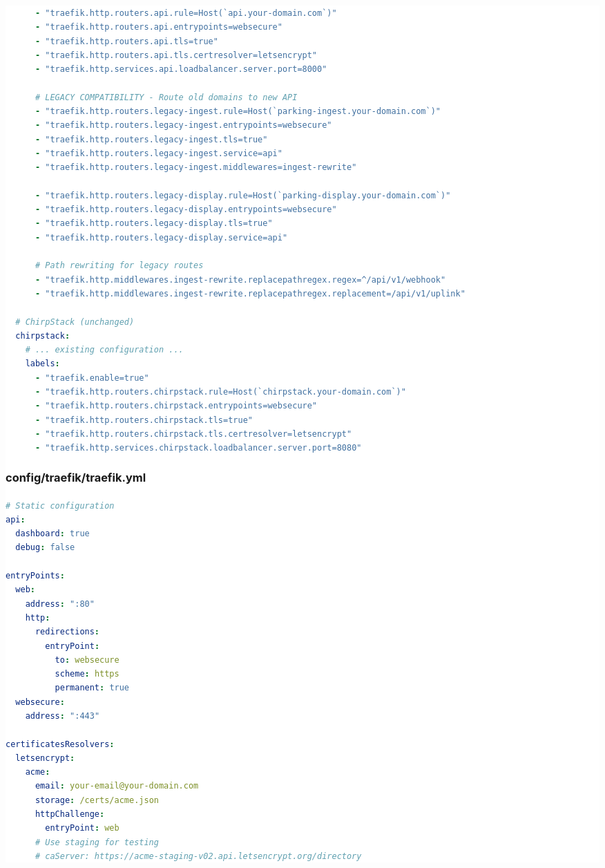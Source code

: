 ```yaml
      - "traefik.http.routers.api.rule=Host(`api.your-domain.com`)"
      - "traefik.http.routers.api.entrypoints=websecure"
      - "traefik.http.routers.api.tls=true"
      - "traefik.http.routers.api.tls.certresolver=letsencrypt"
      - "traefik.http.services.api.loadbalancer.server.port=8000"
      
      # LEGACY COMPATIBILITY - Route old domains to new API
      - "traefik.http.routers.legacy-ingest.rule=Host(`parking-ingest.your-domain.com`)"
      - "traefik.http.routers.legacy-ingest.entrypoints=websecure"
      - "traefik.http.routers.legacy-ingest.tls=true"
      - "traefik.http.routers.legacy-ingest.service=api"
      - "traefik.http.routers.legacy-ingest.middlewares=ingest-rewrite"
      
      - "traefik.http.routers.legacy-display.rule=Host(`parking-display.your-domain.com`)"
      - "traefik.http.routers.legacy-display.entrypoints=websecure"
      - "traefik.http.routers.legacy-display.tls=true"
      - "traefik.http.routers.legacy-display.service=api"
      
      # Path rewriting for legacy routes
      - "traefik.http.middlewares.ingest-rewrite.replacepathregex.regex=^/api/v1/webhook"
      - "traefik.http.middlewares.ingest-rewrite.replacepathregex.replacement=/api/v1/uplink"

  # ChirpStack (unchanged)
  chirpstack:
    # ... existing configuration ...
    labels:
      - "traefik.enable=true"
      - "traefik.http.routers.chirpstack.rule=Host(`chirpstack.your-domain.com`)"
      - "traefik.http.routers.chirpstack.entrypoints=websecure"
      - "traefik.http.routers.chirpstack.tls=true"
      - "traefik.http.routers.chirpstack.tls.certresolver=letsencrypt"
      - "traefik.http.services.chirpstack.loadbalancer.server.port=8080"
```

### config/traefik/traefik.yml
```yaml
# Static configuration
api:
  dashboard: true
  debug: false

entryPoints:
  web:
    address: ":80"
    http:
      redirections:
        entryPoint:
          to: websecure
          scheme: https
          permanent: true
  websecure:
    address: ":443"

certificatesResolvers:
  letsencrypt:
    acme:
      email: your-email@your-domain.com
      storage: /certs/acme.json
      httpChallenge:
        entryPoint: web
      # Use staging for testing
      # caServer: https://acme-staging-v02.api.letsencrypt.org/directory

```
